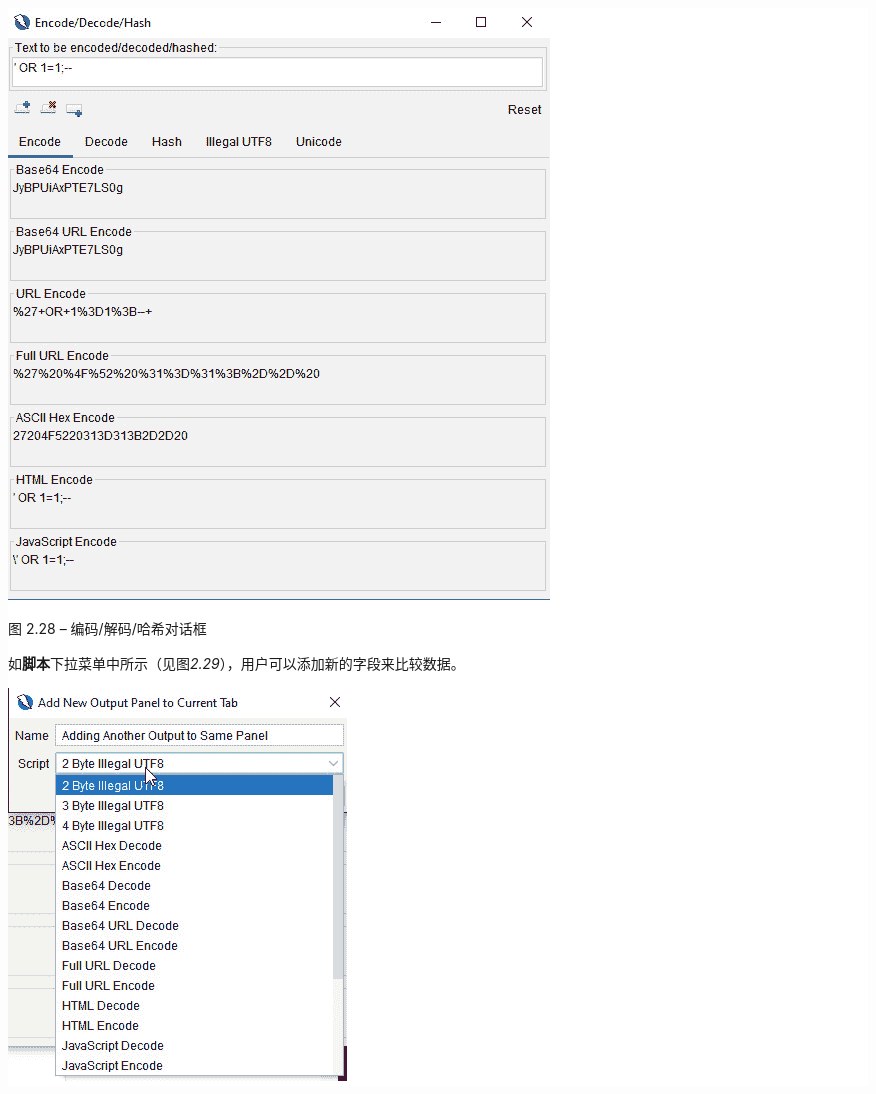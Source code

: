 ![图 2.28 – 编码/解码/哈希对话框](img/Figure_02.28_B18829.jpg)

图 2.28 – 编码/解码/哈希对话框

如**脚本**下拉菜单中所示（见图*2.29*），用户可以添加新的字段来比较数据。

![图 2.29 – 输出面板](img/Figure_02.29_B18829.jpg)
